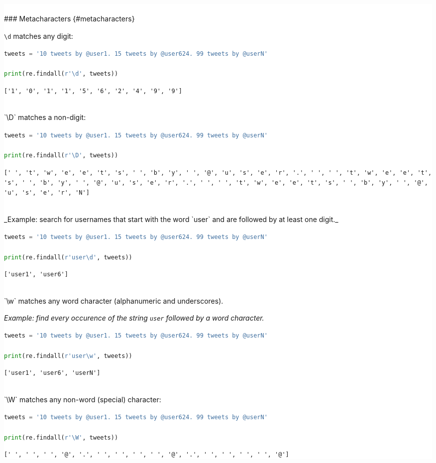 <br>
### Metacharacters {#metacharacters}

`\d` matches any digit:

```python
tweets = '10 tweets by @user1. 15 tweets by @user624. 99 tweets by @userN'

print(re.findall(r'\d', tweets))
```
```
['1', '0', '1', '1', '5', '6', '2', '4', '9', '9']
```

<br>
`\D` matches a non-digit:

```python
tweets = '10 tweets by @user1. 15 tweets by @user624. 99 tweets by @userN'

print(re.findall(r'\D', tweets))
```
```
[' ', 't', 'w', 'e', 'e', 't', 's', ' ', 'b', 'y', ' ', '@', 'u', 's', 'e', 'r', '.', ' ', ' ', 't', 'w', 'e', 'e', 't', 's', ' ', 'b', 'y', ' ', '@', 'u', 's', 'e', 'r', '.', ' ', ' ', 't', 'w', 'e', 'e', 't', 's', ' ', 'b', 'y', ' ', '@', 'u', 's', 'e', 'r', 'N']
```

<br>
_Example: search for usernames that start with the word `user` and are followed by at least one digit._

```python
tweets = '10 tweets by @user1. 15 tweets by @user624. 99 tweets by @userN'

print(re.findall(r'user\d', tweets))
```
```
['user1', 'user6']
```

<br>
`\w` matches any word character (alphanumeric and underscores). 

_Example: find every occurence of the string `user` followed by a word character._

```python
tweets = '10 tweets by @user1. 15 tweets by @user624. 99 tweets by @userN'

print(re.findall(r'user\w', tweets))
```
```
['user1', 'user6', 'userN']
```

<br>
`\W` matches any non-word (special) character:

```python
tweets = '10 tweets by @user1. 15 tweets by @user624. 99 tweets by @userN'

print(re.findall(r'\W', tweets))
```
```
[' ', ' ', ' ', '@', '.', ' ', ' ', ' ', ' ', '@', '.', ' ', ' ', ' ', ' ', '@']
```
